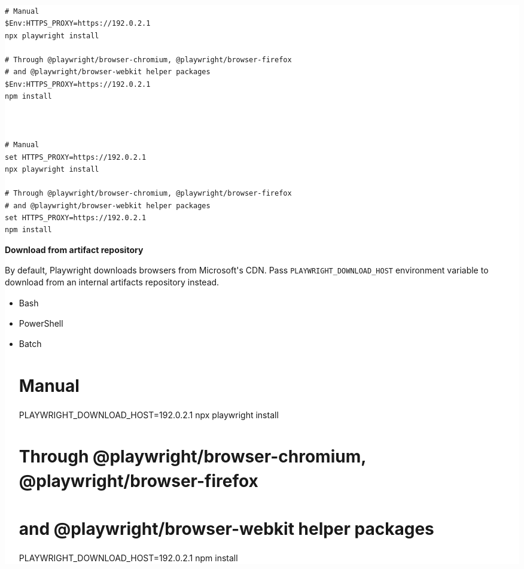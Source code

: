     
    
    # Manual  
    $Env:HTTPS_PROXY=https://192.0.2.1  
    npx playwright install  
      
    # Through @playwright/browser-chromium, @playwright/browser-firefox  
    # and @playwright/browser-webkit helper packages  
    $Env:HTTPS_PROXY=https://192.0.2.1  
    npm install  
    
    
    
    # Manual  
    set HTTPS_PROXY=https://192.0.2.1  
    npx playwright install  
      
    # Through @playwright/browser-chromium, @playwright/browser-firefox  
    # and @playwright/browser-webkit helper packages  
    set HTTPS_PROXY=https://192.0.2.1  
    npm install  
    

**Download from artifact repository**

By default, Playwright downloads browsers from Microsoft's CDN. Pass `PLAYWRIGHT_DOWNLOAD_HOST` environment variable to download from an internal artifacts repository instead.

  * Bash
  * PowerShell
  * Batch


    
    
    # Manual  
    PLAYWRIGHT_DOWNLOAD_HOST=192.0.2.1 npx playwright install  
      
    # Through @playwright/browser-chromium, @playwright/browser-firefox  
    # and @playwright/browser-webkit helper packages  
    PLAYWRIGHT_DOWNLOAD_HOST=192.0.2.1 npm install  
    